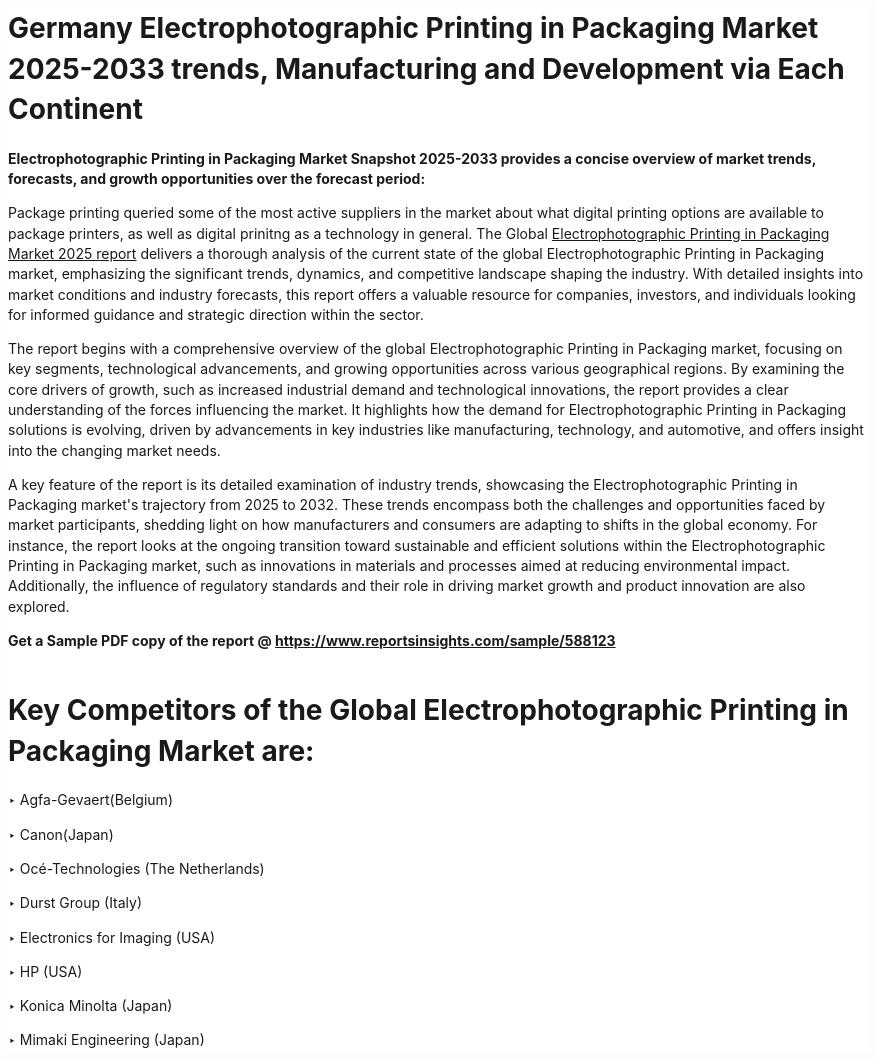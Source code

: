 # Germany Electrophotographic Printing in Packaging Market 2025-2033 trends, Manufacturing and Development via Each Continent

<strong>Electrophotographic Printing in Packaging Market Snapshot 2025-2033 provides a concise overview of market trends, forecasts, and growth opportunities over the forecast period:</strong>

Package printing queried some of the most active suppliers in the market about what digital printing options are available to package printers, as well as digital prinitng as a technology in general. The Global <a href=https://www.reportsinsights.com/sample/588123>Electrophotographic Printing in Packaging Market 2025 report</a> delivers a thorough analysis of the current state of the global Electrophotographic Printing in Packaging market, emphasizing the significant trends, dynamics, and competitive landscape shaping the industry. With detailed insights into market conditions and industry forecasts, this report offers a valuable resource for companies, investors, and individuals looking for informed guidance and strategic direction within the sector.

The report begins with a comprehensive overview of the global Electrophotographic Printing in Packaging market, focusing on key segments, technological advancements, and growing opportunities across various geographical regions. By examining the core drivers of growth, such as increased industrial demand and technological innovations, the report provides a clear understanding of the forces influencing the market. It highlights how the demand for Electrophotographic Printing in Packaging solutions is evolving, driven by advancements in key industries like manufacturing, technology, and automotive, and offers insight into the changing market needs.

A key feature of the report is its detailed examination of industry trends, showcasing the Electrophotographic Printing in Packaging market's trajectory from 2025 to 2032. These trends encompass both the challenges and opportunities faced by market participants, shedding light on how manufacturers and consumers are adapting to shifts in the global economy. For instance, the report looks at the ongoing transition toward sustainable and efficient solutions within the Electrophotographic Printing in Packaging market, such as innovations in materials and processes aimed at reducing environmental impact. Additionally, the influence of regulatory standards and their role in driving market growth and product innovation are also explored.

<strong>Get a Sample PDF copy of the report @ <a href=https://www.reportsinsights.com/sample/588123>https://www.reportsinsights.com/sample/588123</a></strong>

# <strong>Key Competitors of the Global Electrophotographic Printing in Packaging Market are:</strong>

‣ Agfa-Gevaert(Belgium)

‣ Canon(Japan)

‣ Océ-Technologies (The Netherlands)

‣ Durst Group (Italy)

‣ Electronics for Imaging (USA)

‣ HP (USA)

‣ Konica Minolta (Japan)

‣ Mimaki Engineering (Japan)
